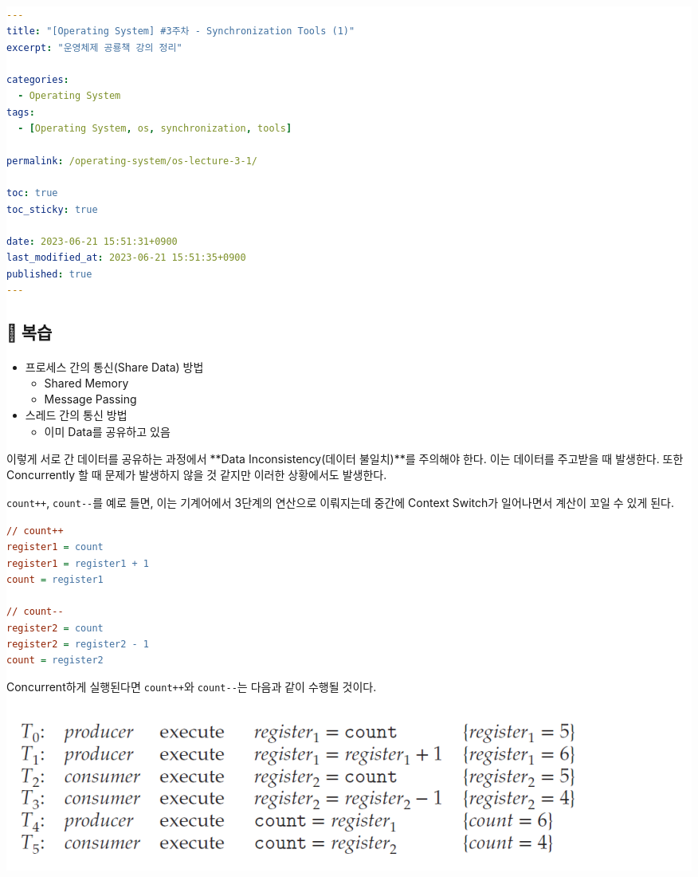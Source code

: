 ```yaml
---
title: "[Operating System] #3주차 - Synchronization Tools (1)"
excerpt: "운영체제 공룡책 강의 정리"

categories:
  - Operating System
tags:
  - [Operating System, os, synchronization, tools]

permalink: /operating-system/os-lecture-3-1/

toc: true
toc_sticky: true

date: 2023-06-21 15:51:31+0900
last_modified_at: 2023-06-21 15:51:35+0900
published: true
---
```


## 👻 복습
- 프로세스 간의 통신(Share Data) 방법
    - Shared Memory
    - Message Passing
- 스레드 간의 통신 방법
    - 이미 Data를 공유하고 있음

이렇게 서로 간 데이터를 공유하는 과정에서 **Data Inconsistency(데이터 불일치)**를 주의해야 한다. 이는 데이터를 주고받을 때 발생한다. 또한 Concurrently 할 때 문제가 발생하지 않을 것 같지만 이러한 상황에서도 발생한다.

``` count++ ```, ``` count-- ```를 예로 들면, 이는 기계어에서 3단계의 연산으로 이뤄지는데 중간에 Context Switch가 일어나면서 계산이 꼬일 수 있게 된다.

```ini
// count++
register1 = count
register1 = register1 + 1
count = register1

// count--
register2 = count
register2 = register2 - 1
count = register2
```

Concurrent하게 실행된다면 ``` count++ ```와 ``` count-- ```는 다음과 같이 수행될 것이다.

![Alt Text](/assets/images/posts_img/basics/operating-system/os-lecture-3-1/count.PNG)   
